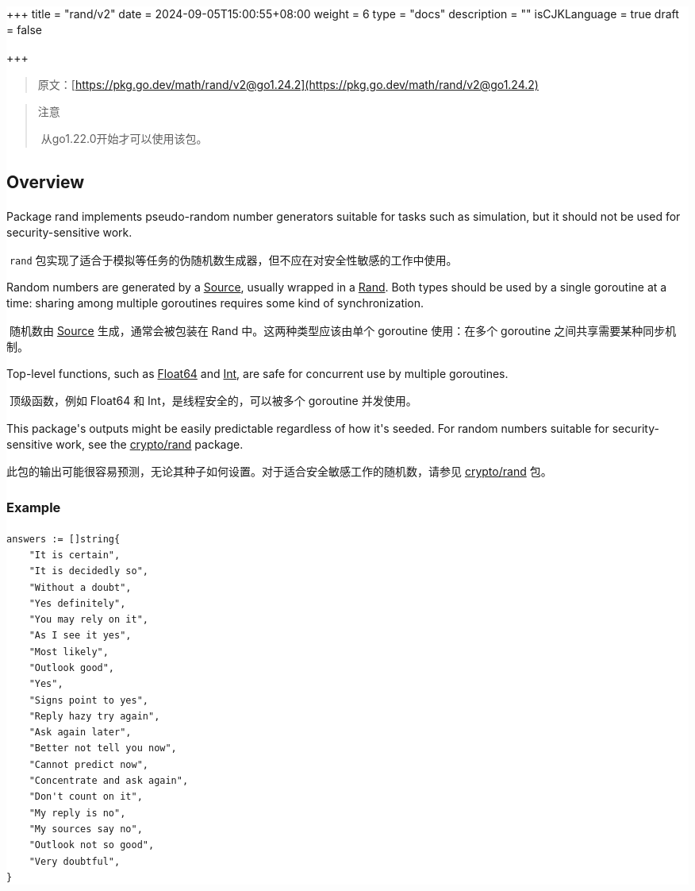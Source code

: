 +++
title = "rand/v2"
date = 2024-09-05T15:00:55+08:00
weight = 6
type = "docs"
description = ""
isCJKLanguage = true
draft = false

+++

> 原文：[https://pkg.go.dev/math/rand/v2@go1.24.2](https://pkg.go.dev/math/rand/v2@go1.24.2)

> 注意
>
> ​	从go1.22.0开始才可以使用该包。

## Overview 

Package rand implements pseudo-random number generators suitable for tasks such as simulation, but it should not be used for security-sensitive work.

​	`rand` 包实现了适合于模拟等任务的伪随机数生成器，但不应在对安全性敏感的工作中使用。

Random numbers are generated by a [Source](https://pkg.go.dev/math/rand/v2@go1.23.0#Source), usually wrapped in a [Rand](https://pkg.go.dev/math/rand/v2@go1.23.0#Rand). Both types should be used by a single goroutine at a time: sharing among multiple goroutines requires some kind of synchronization.

​	随机数由 [Source](https://pkg.go.dev/math/rand/v2@go1.23.0#Source) 生成，通常会被包装在 Rand 中。这两种类型应该由单个 goroutine 使用：在多个 goroutine 之间共享需要某种同步机制。

Top-level functions, such as [Float64](https://pkg.go.dev/math/rand/v2@go1.23.0#Float64) and [Int](https://pkg.go.dev/math/rand/v2@go1.23.0#Int), are safe for concurrent use by multiple goroutines.

​	顶级函数，例如 Float64 和 Int，是线程安全的，可以被多个 goroutine 并发使用。

This package's outputs might be easily predictable regardless of how it's seeded. For random numbers suitable for security-sensitive work, see the [crypto/rand](https://pkg.go.dev/crypto/rand) package.

​	此包的输出可能很容易预测，无论其种子如何设置。对于适合安全敏感工作的随机数，请参见 [crypto/rand](https://pkg.go.dev/crypto/rand) 包。

### Example

```
answers := []string{
	"It is certain",
	"It is decidedly so",
	"Without a doubt",
	"Yes definitely",
	"You may rely on it",
	"As I see it yes",
	"Most likely",
	"Outlook good",
	"Yes",
	"Signs point to yes",
	"Reply hazy try again",
	"Ask again later",
	"Better not tell you now",
	"Cannot predict now",
	"Concentrate and ask again",
	"Don't count on it",
	"My reply is no",
	"My sources say no",
	"Outlook not so good",
	"Very doubtful",
}
```